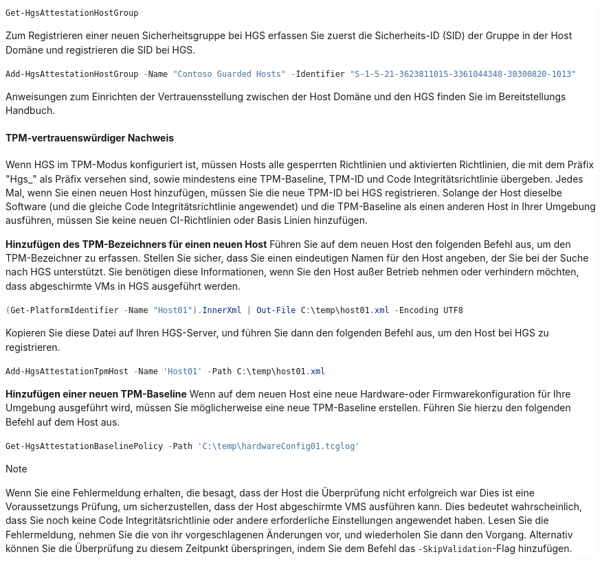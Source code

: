 ```powershell
Get-HgsAttestationHostGroup
```

Zum Registrieren einer neuen Sicherheitsgruppe bei HGS erfassen Sie zuerst die Sicherheits-ID (SID) der Gruppe in der Host Domäne und registrieren die SID bei HGS.

```powershell
Add-HgsAttestationHostGroup -Name "Contoso Guarded Hosts" -Identifier "S-1-5-21-3623811015-3361044348-30300820-1013"
```

Anweisungen zum Einrichten der Vertrauensstellung zwischen der Host Domäne und den HGS finden Sie im Bereitstellungs Handbuch.

#### <a name="tpm-trusted-attestation"></a>TPM-vertrauenswürdiger Nachweis
Wenn HGS im TPM-Modus konfiguriert ist, müssen Hosts alle gesperrten Richtlinien und aktivierten Richtlinien, die mit dem Präfix "Hgs_" als Präfix versehen sind, sowie mindestens eine TPM-Baseline, TPM-ID und Code Integritätsrichtlinie übergeben.
Jedes Mal, wenn Sie einen neuen Host hinzufügen, müssen Sie die neue TPM-ID bei HGS registrieren.
Solange der Host dieselbe Software (und die gleiche Code Integritätsrichtlinie angewendet) und die TPM-Baseline als einen anderen Host in Ihrer Umgebung ausführen, müssen Sie keine neuen CI-Richtlinien oder Basis Linien hinzufügen.

**Hinzufügen des TPM-Bezeichners für einen neuen Host** Führen Sie auf dem neuen Host den folgenden Befehl aus, um den TPM-Bezeichner zu erfassen.
Stellen Sie sicher, dass Sie einen eindeutigen Namen für den Host angeben, der Sie bei der Suche nach HGS unterstützt.
Sie benötigen diese Informationen, wenn Sie den Host außer Betrieb nehmen oder verhindern möchten, dass abgeschirmte VMs in HGS ausgeführt werden.

```powershell
(Get-PlatformIdentifier -Name "Host01").InnerXml | Out-File C:\temp\host01.xml -Encoding UTF8
```

Kopieren Sie diese Datei auf Ihren HGS-Server, und führen Sie dann den folgenden Befehl aus, um den Host bei HGS zu registrieren.

```powershell
Add-HgsAttestationTpmHost -Name 'Host01' -Path C:\temp\host01.xml
```

**Hinzufügen einer neuen TPM-Baseline** Wenn auf dem neuen Host eine neue Hardware-oder Firmwarekonfiguration für Ihre Umgebung ausgeführt wird, müssen Sie möglicherweise eine neue TPM-Baseline erstellen.
Führen Sie hierzu den folgenden Befehl auf dem Host aus.

```powershell
Get-HgsAttestationBaselinePolicy -Path 'C:\temp\hardwareConfig01.tcglog'
```

> [!NOTE]
> Wenn Sie eine Fehlermeldung erhalten, die besagt, dass der Host die Überprüfung nicht erfolgreich war
> Dies ist eine Voraussetzungs Prüfung, um sicherzustellen, dass der Host abgeschirmte VMS ausführen kann. Dies bedeutet wahrscheinlich, dass Sie noch keine Code Integritätsrichtlinie oder andere erforderliche Einstellungen angewendet haben.
> Lesen Sie die Fehlermeldung, nehmen Sie die von ihr vorgeschlagenen Änderungen vor, und wiederholen Sie dann den Vorgang.
> Alternativ können Sie die Überprüfung zu diesem Zeitpunkt überspringen, indem Sie dem Befehl das `-SkipValidation`-Flag hinzufügen.
